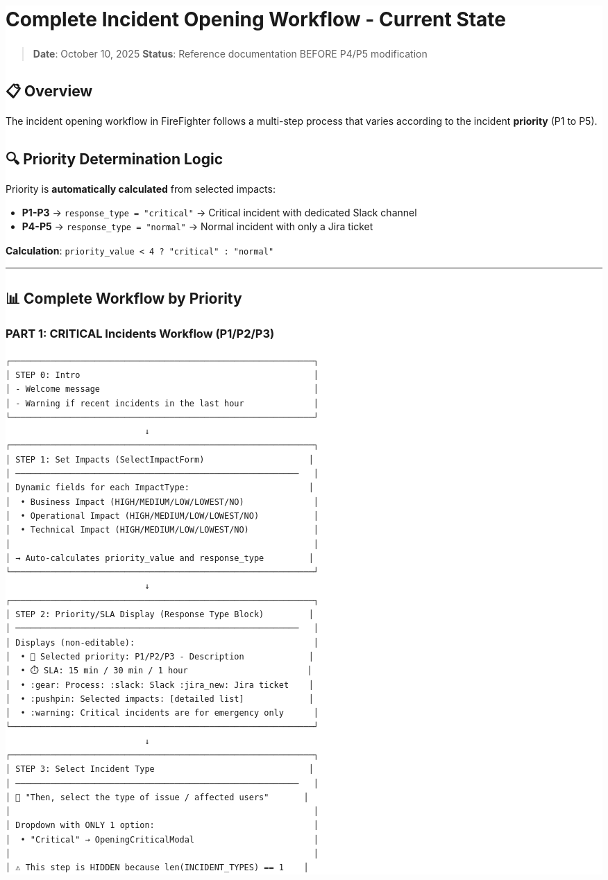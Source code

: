 # Complete Incident Opening Workflow - Current State

> **Date**: October 10, 2025
> **Status**: Reference documentation BEFORE P4/P5 modification

## 📋 Overview

The incident opening workflow in FireFighter follows a multi-step process that varies according to the incident **priority** (P1 to P5).

## 🔍 Priority Determination Logic

Priority is **automatically calculated** from selected impacts:

- **P1-P3** → `response_type = "critical"` → Critical incident with dedicated Slack channel
- **P4-P5** → `response_type = "normal"` → Normal incident with only a Jira ticket

**Calculation**: `priority_value < 4 ? "critical" : "normal"`

---

## 📊 Complete Workflow by Priority

### PART 1: CRITICAL Incidents Workflow (P1/P2/P3)

```
┌─────────────────────────────────────────────────────────────┐
│ STEP 0: Intro                                               │
│ - Welcome message                                           │
│ - Warning if recent incidents in the last hour              │
└─────────────────────────────────────────────────────────────┘
                            ↓
┌─────────────────────────────────────────────────────────────┐
│ STEP 1: Set Impacts (SelectImpactForm)                     │
│ ─────────────────────────────────────────────────────────   │
│ Dynamic fields for each ImpactType:                        │
│  • Business Impact (HIGH/MEDIUM/LOW/LOWEST/NO)              │
│  • Operational Impact (HIGH/MEDIUM/LOW/LOWEST/NO)           │
│  • Technical Impact (HIGH/MEDIUM/LOW/LOWEST/NO)             │
│                                                             │
│ → Auto-calculates priority_value and response_type         │
└─────────────────────────────────────────────────────────────┘
                            ↓
┌─────────────────────────────────────────────────────────────┐
│ STEP 2: Priority/SLA Display (Response Type Block)         │
│ ─────────────────────────────────────────────────────────   │
│ Displays (non-editable):                                    │
│  • 🔴 Selected priority: P1/P2/P3 - Description             │
│  • ⏱️ SLA: 15 min / 30 min / 1 hour                        │
│  • :gear: Process: :slack: Slack :jira_new: Jira ticket    │
│  • :pushpin: Selected impacts: [detailed list]             │
│  • :warning: Critical incidents are for emergency only      │
└─────────────────────────────────────────────────────────────┘
                            ↓
┌─────────────────────────────────────────────────────────────┐
│ STEP 3: Select Incident Type                               │
│ ─────────────────────────────────────────────────────────   │
│ 📝 "Then, select the type of issue / affected users"       │
│                                                             │
│ Dropdown with ONLY 1 option:                                │
│  • "Critical" → OpeningCriticalModal                        │
│                                                             │
│ ⚠️ This step is HIDDEN because len(INCIDENT_TYPES) == 1    │
```